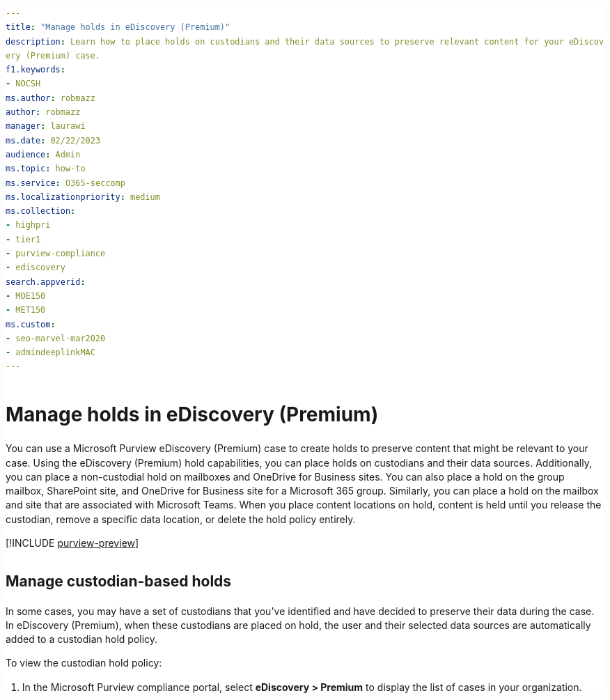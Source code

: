 ```yaml
---
title: "Manage holds in eDiscovery (Premium)"
description: Learn how to place holds on custodians and their data sources to preserve relevant content for your eDiscovery (Premium) case.
f1.keywords:
- NOCSH
ms.author: robmazz
author: robmazz
manager: laurawi
ms.date: 02/22/2023
audience: Admin
ms.topic: how-to
ms.service: O365-seccomp
ms.localizationpriority: medium
ms.collection: 
- highpri
- tier1
- purview-compliance
- ediscovery
search.appverid: 
- MOE150
- MET150
ms.custom: 
- seo-marvel-mar2020
- admindeeplinkMAC
---
```


# Manage holds in eDiscovery (Premium)

You can use a Microsoft Purview eDiscovery (Premium) case to create holds to preserve content that might be relevant to your case. Using the eDiscovery (Premium) hold capabilities, you can place holds on custodians and their data sources. Additionally, you can place a non-custodial hold on mailboxes and OneDrive for Business sites. You can also place a hold on the group mailbox, SharePoint site, and OneDrive for Business site for a Microsoft 365 group. Similarly, you can place a hold on the mailbox and site that are associated with Microsoft Teams. When you place content locations on hold, content is held until you release the custodian, remove a specific data location, or delete the hold policy entirely.

[!INCLUDE [purview-preview](../includes/purview-preview.md)]

## Manage custodian-based holds

In some cases, you may have a set of custodians that you've identified and have decided to preserve their data during the case. In eDiscovery (Premium), when these custodians are placed on hold, the user and their selected data sources are automatically added to a custodian hold policy.

To view the custodian hold policy:

1. In the Microsoft Purview compliance portal, select **eDiscovery > Premium** to display the list of cases in your organization.

